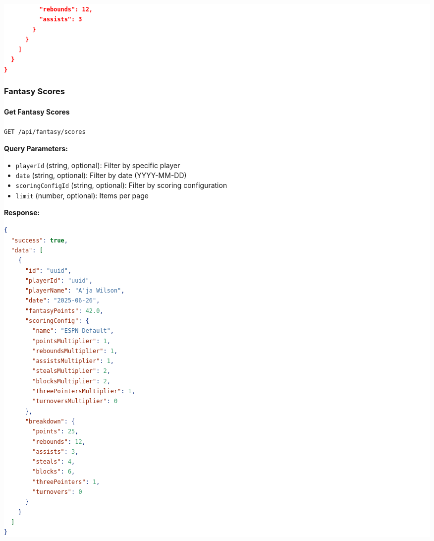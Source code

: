 ```json
          "rebounds": 12,
          "assists": 3
        }
      }
    ]
  }
}
```

### Fantasy Scores

#### Get Fantasy Scores
```http
GET /api/fantasy/scores
```

**Query Parameters:**
- `playerId` (string, optional): Filter by specific player
- `date` (string, optional): Filter by date (YYYY-MM-DD)
- `scoringConfigId` (string, optional): Filter by scoring configuration
- `limit` (number, optional): Items per page

**Response:**
```json
{
  "success": true,
  "data": [
    {
      "id": "uuid",
      "playerId": "uuid",
      "playerName": "A'ja Wilson",
      "date": "2025-06-26",
      "fantasyPoints": 42.0,
      "scoringConfig": {
        "name": "ESPN Default",
        "pointsMultiplier": 1,
        "reboundsMultiplier": 1,
        "assistsMultiplier": 1,
        "stealsMultiplier": 2,
        "blocksMultiplier": 2,
        "threePointersMultiplier": 1,
        "turnoversMultiplier": 0
      },
      "breakdown": {
        "points": 25,
        "rebounds": 12,
        "assists": 3,
        "steals": 4,
        "blocks": 6,
        "threePointers": 1,
        "turnovers": 0
      }
    }
  ]
}
```

